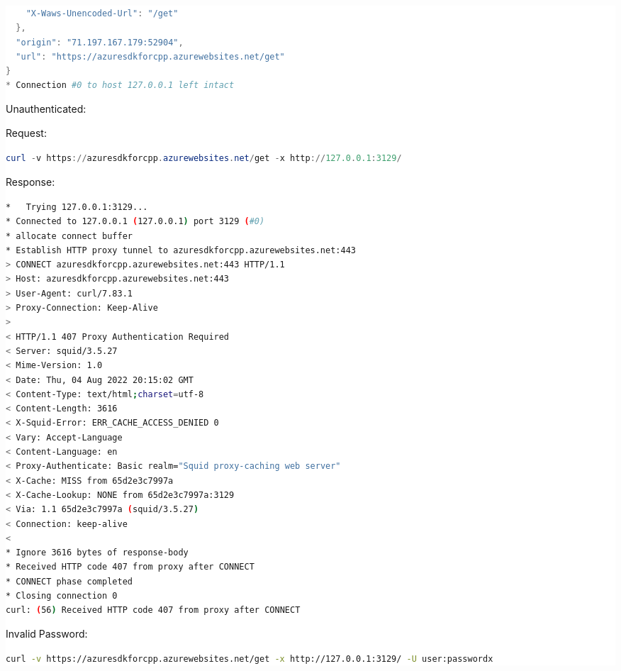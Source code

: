 ```powershell
    "X-Waws-Unencoded-Url": "/get"
  },
  "origin": "71.197.167.179:52904",
  "url": "https://azuresdkforcpp.azurewebsites.net/get"
}
* Connection #0 to host 127.0.0.1 left intact
```

Unauthenticated:

Request:

```powershell
curl -v https://azuresdkforcpp.azurewebsites.net/get -x http://127.0.0.1:3129/
```

Response:

```bash
*   Trying 127.0.0.1:3129...
* Connected to 127.0.0.1 (127.0.0.1) port 3129 (#0)
* allocate connect buffer
* Establish HTTP proxy tunnel to azuresdkforcpp.azurewebsites.net:443
> CONNECT azuresdkforcpp.azurewebsites.net:443 HTTP/1.1
> Host: azuresdkforcpp.azurewebsites.net:443
> User-Agent: curl/7.83.1
> Proxy-Connection: Keep-Alive
>
< HTTP/1.1 407 Proxy Authentication Required
< Server: squid/3.5.27
< Mime-Version: 1.0
< Date: Thu, 04 Aug 2022 20:15:02 GMT
< Content-Type: text/html;charset=utf-8
< Content-Length: 3616
< X-Squid-Error: ERR_CACHE_ACCESS_DENIED 0
< Vary: Accept-Language
< Content-Language: en
< Proxy-Authenticate: Basic realm="Squid proxy-caching web server"
< X-Cache: MISS from 65d2e3c7997a
< X-Cache-Lookup: NONE from 65d2e3c7997a:3129
< Via: 1.1 65d2e3c7997a (squid/3.5.27)
< Connection: keep-alive
<
* Ignore 3616 bytes of response-body
* Received HTTP code 407 from proxy after CONNECT
* CONNECT phase completed
* Closing connection 0
curl: (56) Received HTTP code 407 from proxy after CONNECT
```

Invalid Password:

```bash
curl -v https://azuresdkforcpp.azurewebsites.net/get -x http://127.0.0.1:3129/ -U user:passwordx
```
